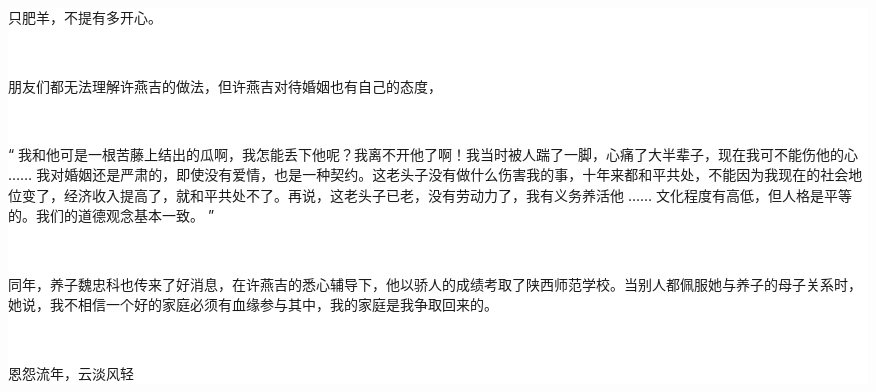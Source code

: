   <span class="s1">
   只肥羊，不提有多开心。
  </span>
 </p>
 <p class="p1">
  <span class="s1">
  </span>
  <br/>
 </p>
 <p class="p2">
  <span class="s1">
   朋友们都无法理解许燕吉的做法，但许燕吉对待婚姻也有自己的态度，
  </span>
 </p>
 <p class="p1">
  <span class="s1">
  </span>
  <br/>
 </p>
 <p class="p2">
  <span class="s2">
   “
  </span>
  <span class="s1">
   我和他可是一根苦藤上结出的瓜啊，我怎能丢下他呢？我离不开他了啊！我当时被人踹了一脚，心痛了大半辈子，现在我可不能伤他的心
  </span>
  <span class="s2">
   ……
  </span>
  <span class="s1">
   我对婚姻还是严肃的，即使没有爱情，也是一种契约。这老头子没有做什么伤害我的事，十年来都和平共处，不能因为我现在的社会地位变了，经济收入提高了，就和平共处不了。再说，这老头子已老，没有劳动力了，我有义务养活他
  </span>
  <span class="s2">
   ……
  </span>
  <span class="s1">
   文化程度有高低，但人格是平等的。我们的道德观念基本一致。
  </span>
  <span class="s2">
   ”
  </span>
 </p>
 <p class="p1">
  <span class="s1">
  </span>
  <br/>
 </p>
 <p class="p2">
  <span class="s1">
   同年，养子魏忠科也传来了好消息，在许燕吉的悉心辅导下，他以骄人的成绩考取了陕西师范学校。当别人都佩服她与养子的母子关系时，她说，我不相信一个好的家庭必须有血缘参与其中，我的家庭是我争取回来的。
  </span>
 </p>
 <p class="p1">
  <span class="s1">
  </span>
  <br/>
 </p>
 <p class="p2">
  <span class="s1">
   恩怨流年，云淡风轻
  </span>
 </p>
 <p class="p1">